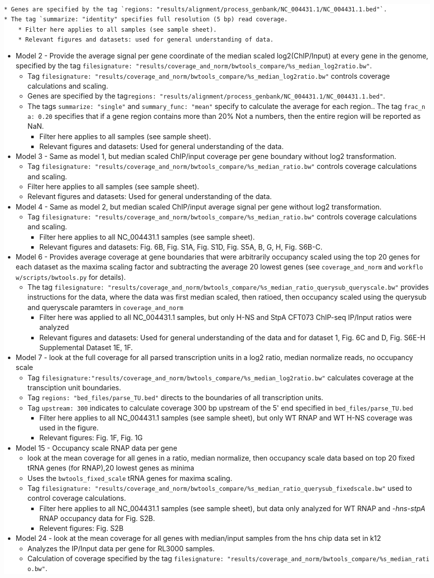 	* Genes are specified by the tag `regions: "results/alignment/process_genbank/NC_004431.1/NC_004431.1.bed"`. 
	* The tag `summarize: "identity" specifies full resolution (5 bp) read coverage.
		* Filter here applies to all samples (see sample sheet). 
		* Relevant figures and datasets: used for general understanding of data. 
* Model 2 - Provide the average signal per gene coordinate of the median scaled log2(ChIP/Input) at every gene in the genome, specified by the tag `filesignature: "results/coverage_and_norm/bwtools_compare/%s_median_log2ratio.bw"`. 
	* Tag `filesignature: "results/coverage_and_norm/bwtools_compare/%s_median_log2ratio.bw"` controls coverage calculations and scaling.
	* Genes are specified by the tag`regions: "results/alignment/process_genbank/NC_004431.1/NC_004431.1.bed"`. 
	* The tags `summarize: "single"` and `summary_func: "mean"` specify to calculate the average for each region.. The tag `frac_na: 0.20` specifies that if a gene region contains more than 20% Not a numbers, then the entire region will be reported as NaN.
		* Filter here applies to all samples (see sample sheet).
		* Relevant figures and datasets: Used for general understanding of the data.
* Model 3 - Same as model 1, but median scaled ChIP/input coverage per gene boundary without log2 transformation.
	* Tag `filesignature: "results/coverage_and_norm/bwtools_compare/%s_median_ratio.bw"` controls coverage calculations and scaling. 
	* Filter here applies to all samples (see sample sheet). 
	* Relevant figures and datasets: Used for general understanding of the data.
* Model 4 - Same as model 2, but median scaled ChIP/input average signal per gene without log2 transformation. 
	* Tag `filesignature: "results/coverage_and_norm/bwtools_compare/%s_median_ratio.bw"` controls coverage calculations and scaling. 
		* Filter here applies to all NC_004431.1 samples (see sample sheet). 
		* Relevant figures and datasets: Fig. 6B, Fig. S1A, Fig. S1D, Fig. S5A, B, G, H, Fig. S6B-C.
* Model 6 - Provides average coverage at gene boundaries that were arbitrarily occupancy scaled using the top 20 genes for each dataset as the maxima scaling factor and subtracting the average 20 lowest genes (see `coverage_and_norm` and `workflow/scripts/bwtools.py` for details).
	* The tag `filesignature: "results/coverage_and_norm/bwtools_compare/%s_median_ratio_querysub_queryscale.bw"` provides instructions for the data, where the data was first median scaled, then ratioed, then occupancy scaled using the querysub and queryscale paramters in `coverage_and_norm`
		* Filter here was applied to all NC_004431.1 samples, but only H-NS and StpA CFT073 ChIP-seq IP/Input ratios were analyzed
		* Relevant figures and datasets: Used for general understanding of the data and for dataset 1, Fig. 6C and D, Fig. S6E-H Supplemental Dataset 1E, 1F.
* Model 7 - look at the full coverage for all parsed transcription units in a log2 ratio, median normalize reads, no occupancy scale  
    * Tag `filesignature:"results/coverage_and_norm/bwtools_compare/%s_median_log2ratio.bw"` calculates coverage at the transciption unit boundaries. 
	* Tag `regions: "bed_files/parse_TU.bed"` directs to the boundaries of all transcription units. 
	* Tag `upstream: 300` indicates to calculate coverage 300 bp upstream of the 5' end specified in `bed_files/parse_TU.bed`
		* Filter here applies to all NC_004431.1 samples (see sample sheet), but only WT RNAP and WT H-NS coverage was used in the figure. 
		* Relevant figures: Fig. 1F, Fig. 1G
* Model 15 - Occupancy scale RNAP data per gene 
	* look at the mean coverage for all genes in a ratio, median normalize, then occupancy scale data based on top 20 fixed tRNA genes (for RNAP),20 lowest genes as minima
	* Uses the `bwtools_fixed_scale` tRNA genes for maxima scaling.
	* Tag `filesignature: "results/coverage_and_norm/bwtools_compare/%s_median_ratio_querysub_fixedscale.bw"` used to control coverage calculations.
		* Filter here applies to all NC_004431.1 samples (see sample sheet), but data only analyzed for WT RNAP and *-hns-stpA* RNAP occupancy data for Fig. S2B. 
		* Relevent figures: Fig. S2B
* Model 24 - look at the mean coverage for all genes with median/input samples from the hns chip data set in k12
	* Analyzes the IP/Input data per gene for RL3000 samples. 
	* Calculation of coverage specified by the tag `filesignature: "results/coverage_and_norm/bwtools_compare/%s_median_ratio.bw"`.